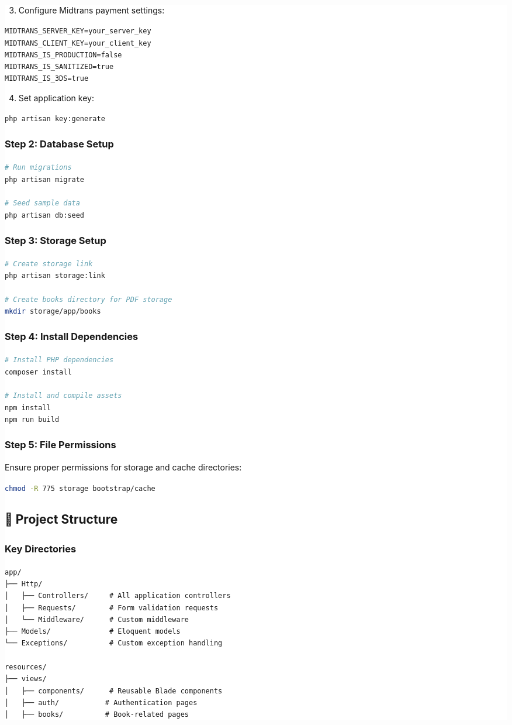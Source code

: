 3. Configure Midtrans payment settings:
```env
MIDTRANS_SERVER_KEY=your_server_key
MIDTRANS_CLIENT_KEY=your_client_key
MIDTRANS_IS_PRODUCTION=false
MIDTRANS_IS_SANITIZED=true
MIDTRANS_IS_3DS=true
```

4. Set application key:
```bash
php artisan key:generate
```

### Step 2: Database Setup
```bash
# Run migrations
php artisan migrate

# Seed sample data
php artisan db:seed
```

### Step 3: Storage Setup
```bash
# Create storage link
php artisan storage:link

# Create books directory for PDF storage
mkdir storage/app/books
```

### Step 4: Install Dependencies
```bash
# Install PHP dependencies
composer install

# Install and compile assets
npm install
npm run build
```

### Step 5: File Permissions
Ensure proper permissions for storage and cache directories:
```bash
chmod -R 775 storage bootstrap/cache
```

## 📁 Project Structure

### Key Directories
```
app/
├── Http/
│   ├── Controllers/     # All application controllers
│   ├── Requests/        # Form validation requests
│   └── Middleware/      # Custom middleware
├── Models/              # Eloquent models
└── Exceptions/          # Custom exception handling

resources/
├── views/
│   ├── components/      # Reusable Blade components
│   ├── auth/           # Authentication pages
│   ├── books/          # Book-related pages
```